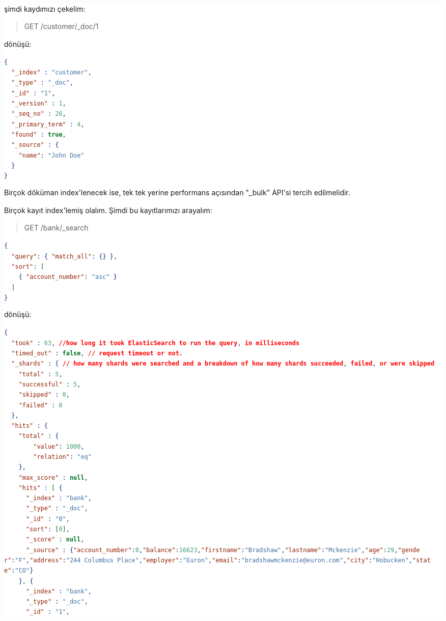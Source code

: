 şimdi kaydımızı çekelim:

> GET /customer/_doc/1

dönüşü:

```json
{
  "_index" : "customer",
  "_type" : "_doc",
  "_id" : "1",
  "_version" : 1,
  "_seq_no" : 26,
  "_primary_term" : 4,
  "found" : true,
  "_source" : {
    "name": "John Doe"
  }
}
```

Birçok döküman index'lenecek ise, tek tek yerine performans açısından "_bulk" API'si tercih edilmelidir.

Birçok kayıt index'lemiş olalım. Şimdi bu kayıtlarımızı arayalım:

> GET /bank/_search

```json
{
  "query": { "match_all": {} },
  "sort": [
    { "account_number": "asc" }
  ]
}
```

dönüşü:

```json
{
  "took" : 63, //how long it took ElasticSearch to run the query, in milliseconds
  "timed_out" : false, // request timeout or not.
  "_shards" : { // how many shards were searched and a breakdown of how many shards succeeded, failed, or were skipped
    "total" : 5,
    "successful" : 5,
    "skipped" : 0,
    "failed" : 0
  },
  "hits" : {
    "total" : {
        "value": 1000,
        "relation": "eq"
    },
    "max_score" : null,
    "hits" : [ {
      "_index" : "bank",
      "_type" : "_doc",
      "_id" : "0",
      "sort": [0],
      "_score" : null,
      "_source" : {"account_number":0,"balance":16623,"firstname":"Bradshaw","lastname":"Mckenzie","age":29,"gender":"F","address":"244 Columbus Place","employer":"Euron","email":"bradshawmckenzie@euron.com","city":"Hobucken","state":"CO"}
    }, {
      "_index" : "bank",
      "_type" : "_doc",
      "_id" : "1",
```